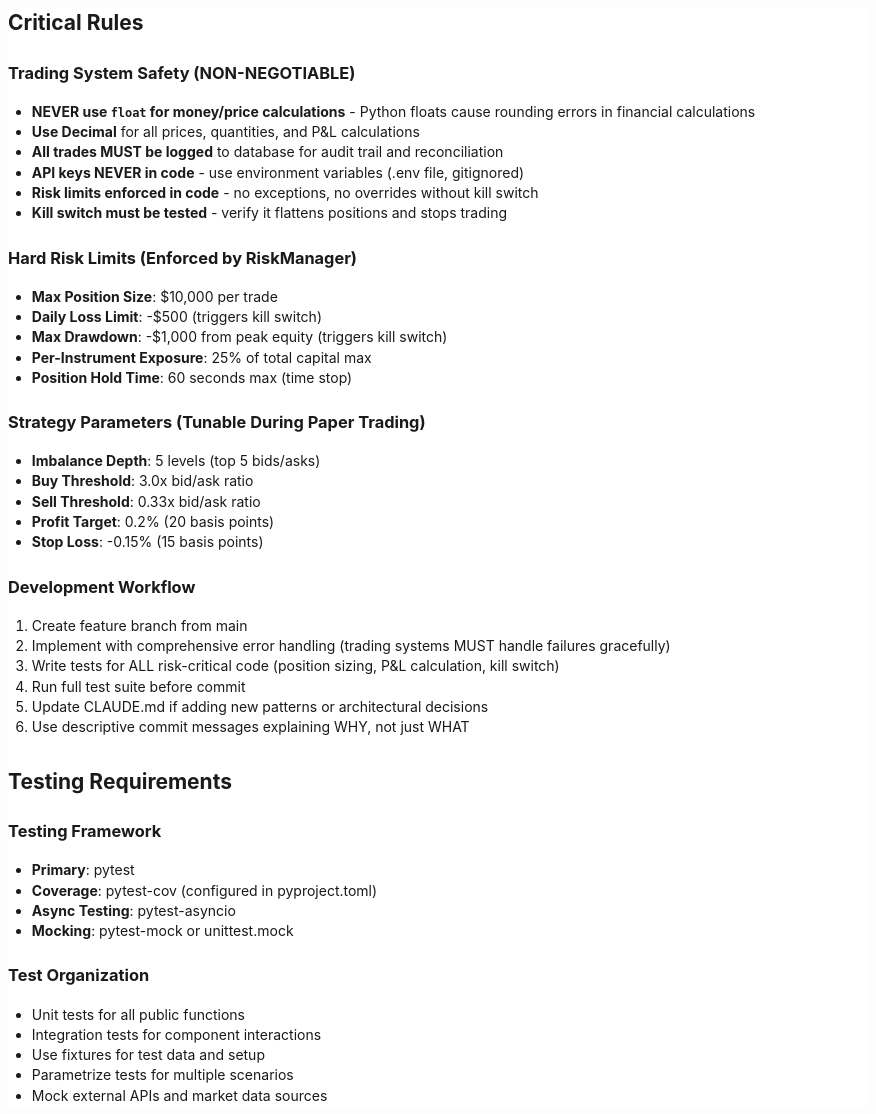 ## Critical Rules

### Trading System Safety (NON-NEGOTIABLE)
- **NEVER use `float` for money/price calculations** - Python floats cause rounding errors in financial calculations
- **Use Decimal** for all prices, quantities, and P&L calculations
- **All trades MUST be logged** to database for audit trail and reconciliation
- **API keys NEVER in code** - use environment variables (.env file, gitignored)
- **Risk limits enforced in code** - no exceptions, no overrides without kill switch
- **Kill switch must be tested** - verify it flattens positions and stops trading

### Hard Risk Limits (Enforced by RiskManager)
- **Max Position Size**: $10,000 per trade
- **Daily Loss Limit**: -$500 (triggers kill switch)
- **Max Drawdown**: -$1,000 from peak equity (triggers kill switch)
- **Per-Instrument Exposure**: 25% of total capital max
- **Position Hold Time**: 60 seconds max (time stop)

### Strategy Parameters (Tunable During Paper Trading)
- **Imbalance Depth**: 5 levels (top 5 bids/asks)
- **Buy Threshold**: 3.0x bid/ask ratio
- **Sell Threshold**: 0.33x bid/ask ratio
- **Profit Target**: 0.2% (20 basis points)
- **Stop Loss**: -0.15% (15 basis points)

### Development Workflow
1. Create feature branch from main
2. Implement with comprehensive error handling (trading systems MUST handle failures gracefully)
3. Write tests for ALL risk-critical code (position sizing, P&L calculation, kill switch)
4. Run full test suite before commit
5. Update CLAUDE.md if adding new patterns or architectural decisions
6. Use descriptive commit messages explaining WHY, not just WHAT

## Testing Requirements

### Testing Framework
- **Primary**: pytest
- **Coverage**: pytest-cov (configured in pyproject.toml)
- **Async Testing**: pytest-asyncio
- **Mocking**: pytest-mock or unittest.mock

### Test Organization
- Unit tests for all public functions
- Integration tests for component interactions
- Use fixtures for test data and setup
- Parametrize tests for multiple scenarios
- Mock external APIs and market data sources
